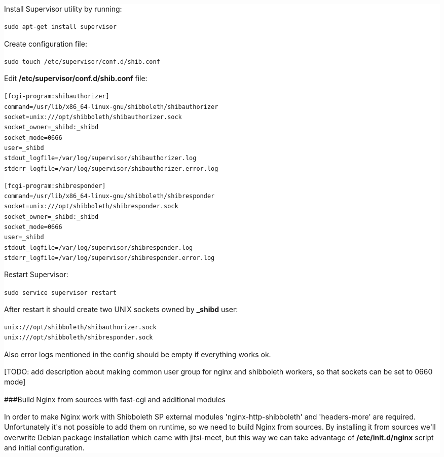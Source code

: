 Install Supervisor utility by running:

```
sudo apt-get install supervisor
```

Create configuration file:

```
sudo touch /etc/supervisor/conf.d/shib.conf
```

Edit <b>/etc/supervisor/conf.d/shib.conf</b> file:

```
[fcgi-program:shibauthorizer]
command=/usr/lib/x86_64-linux-gnu/shibboleth/shibauthorizer
socket=unix:///opt/shibboleth/shibauthorizer.sock
socket_owner=_shibd:_shibd
socket_mode=0666
user=_shibd
stdout_logfile=/var/log/supervisor/shibauthorizer.log
stderr_logfile=/var/log/supervisor/shibauthorizer.error.log
```
```
[fcgi-program:shibresponder]
command=/usr/lib/x86_64-linux-gnu/shibboleth/shibresponder
socket=unix:///opt/shibboleth/shibresponder.sock
socket_owner=_shibd:_shibd
socket_mode=0666
user=_shibd
stdout_logfile=/var/log/supervisor/shibresponder.log
stderr_logfile=/var/log/supervisor/shibresponder.error.log
```

Restart Supervisor:

```
sudo service supervisor restart
```

After restart it should create two UNIX sockets owned by <b>\_shibd</b> user:

```
unix:///opt/shibboleth/shibauthorizer.sock
unix:///opt/shibboleth/shibresponder.sock
```

Also error logs mentioned in the config should be empty if everything works ok.

[TODO: add description about making common user group for nginx and shibboleth
workers, so that sockets can be set to 0660 mode]

###Build Nginx from sources with fast-cgi and additional modules

In order to make Nginx work with Shibboleth SP external modules
'nginx-http-shibboleth' and 'headers-more' are required. Unfortunately it's not
possible to add them on runtime, so we need to build Nginx from sources. By
installing it from sources we'll overwrite Debian package installation which
came with jitsi-meet, but this way we can take advantage of
<b>/etc/init.d/nginx</b> script and initial configuration.


[Shibboleth]: https://shibboleth.net/
[quick-start guide]: https://github.com/jitsi/jitsi-meet/blob/master/doc/quick-install.md
[description]: https://github.com/nginx-shib/nginx-http-shibboleth/blob/master/CONFIG.rst
[libmemcached11]: https://packages.debian.org/sid/libmemcached11
[libodbc1]: https://packages.debian.org/sid/libodbc1
[shibboleth-sp2-common]: https://packages.debian.org/sid/shibboleth-sp2-common
[libshibsp6]: https://packages.debian.org/sid/libshibsp6
[libshibsp-plugins]: https://packages.debian.org/sid/libshibsp-plugins
[shibboleth-sp2-utils]: https://packages.debian.org/sid/shibboleth-sp2-utils
[build Nginx]: http://wiki.nginx.org/Install#Building_Nginx_From_Source
[Wiki]: https://wiki.shibboleth.net/confluence/display/SHIB2/NativeSPConfiguration